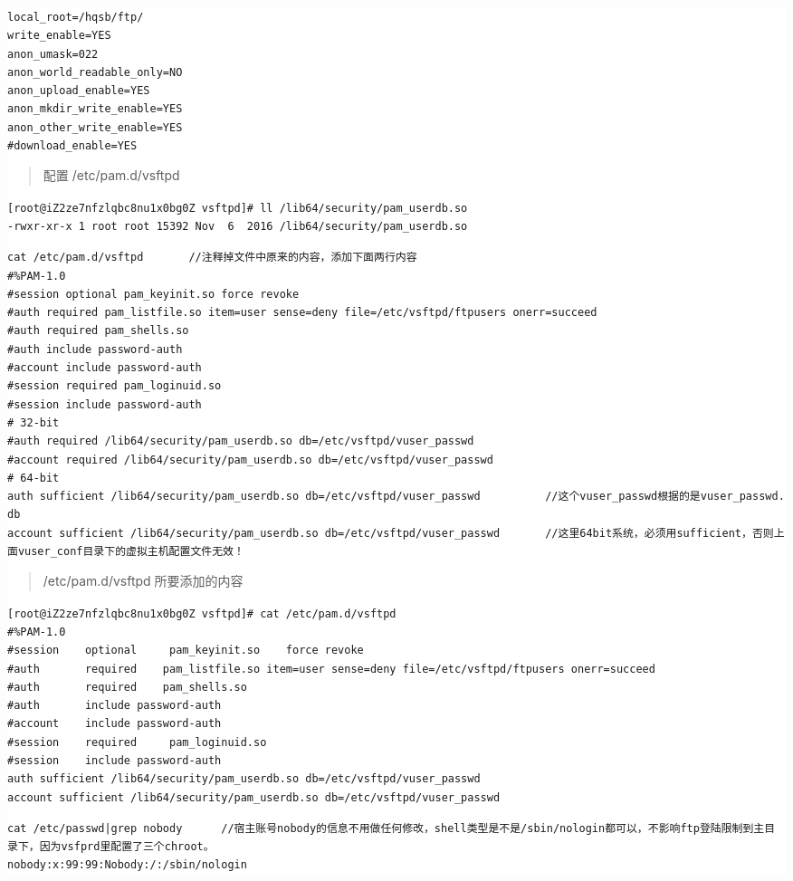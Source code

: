 ```shell
local_root=/hqsb/ftp/
write_enable=YES
anon_umask=022
anon_world_readable_only=NO
anon_upload_enable=YES
anon_mkdir_write_enable=YES
anon_other_write_enable=YES
#download_enable=YES
```
> 配置 /etc/pam.d/vsftpd
```shell
[root@iZ2ze7nfzlqbc8nu1x0bg0Z vsftpd]# ll /lib64/security/pam_userdb.so
-rwxr-xr-x 1 root root 15392 Nov  6  2016 /lib64/security/pam_userdb.so
```

```shell
cat /etc/pam.d/vsftpd       //注释掉文件中原来的内容，添加下面两行内容
#%PAM-1.0
#session optional pam_keyinit.so force revoke
#auth required pam_listfile.so item=user sense=deny file=/etc/vsftpd/ftpusers onerr=succeed
#auth required pam_shells.so
#auth include password-auth
#account include password-auth
#session required pam_loginuid.so
#session include password-auth
# 32-bit
#auth required /lib64/security/pam_userdb.so db=/etc/vsftpd/vuser_passwd
#account required /lib64/security/pam_userdb.so db=/etc/vsftpd/vuser_passwd
# 64-bit
auth sufficient /lib64/security/pam_userdb.so db=/etc/vsftpd/vuser_passwd          //这个vuser_passwd根据的是vuser_passwd.db
account sufficient /lib64/security/pam_userdb.so db=/etc/vsftpd/vuser_passwd       //这里64bit系统，必须用sufficient，否则上面vuser_conf目录下的虚拟主机配置文件无效！
```
> /etc/pam.d/vsftpd 所要添加的内容

```shell
[root@iZ2ze7nfzlqbc8nu1x0bg0Z vsftpd]# cat /etc/pam.d/vsftpd
#%PAM-1.0
#session    optional     pam_keyinit.so    force revoke
#auth       required	pam_listfile.so item=user sense=deny file=/etc/vsftpd/ftpusers onerr=succeed
#auth       required	pam_shells.so
#auth       include	password-auth
#account    include	password-auth
#session    required     pam_loginuid.so
#session    include	password-auth
auth sufficient /lib64/security/pam_userdb.so db=/etc/vsftpd/vuser_passwd
account sufficient /lib64/security/pam_userdb.so db=/etc/vsftpd/vuser_passwd
```

```shell
cat /etc/passwd|grep nobody      //宿主账号nobody的信息不用做任何修改，shell类型是不是/sbin/nologin都可以，不影响ftp登陆限制到主目录下，因为vsfprd里配置了三个chroot。
nobody:x:99:99:Nobody:/:/sbin/nologin
```
